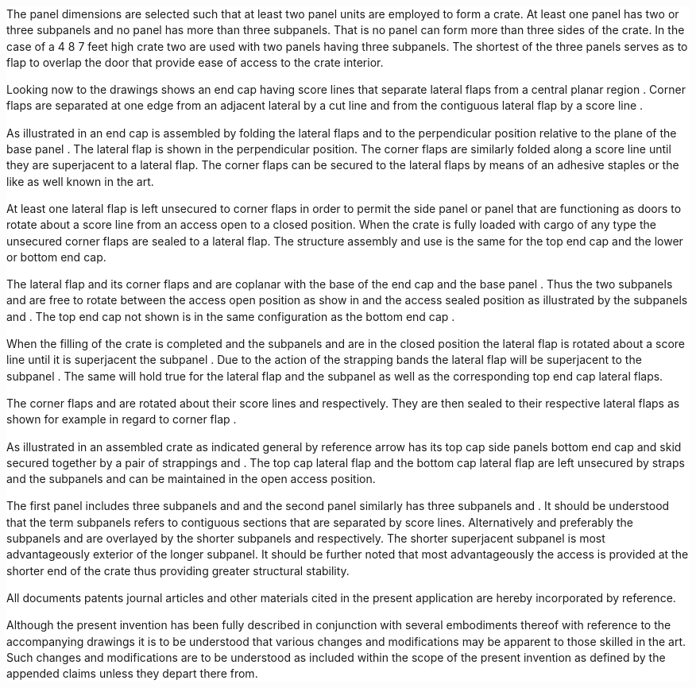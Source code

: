 The panel dimensions are selected such that at least two panel units are employed to form a crate. At least one panel has two or three subpanels and no panel has more than three subpanels. That is no panel can form more than three sides of the crate. In the case of a 4 8 7 feet high crate two are used with two panels having three subpanels. The shortest of the three panels serves as to flap to overlap the door that provide ease of access to the crate interior.

Looking now to the drawings shows an end cap having score lines that separate lateral flaps from a central planar region . Corner flaps are separated at one edge from an adjacent lateral by a cut line and from the contiguous lateral flap by a score line .

As illustrated in an end cap is assembled by folding the lateral flaps and to the perpendicular position relative to the plane of the base panel . The lateral flap is shown in the perpendicular position. The corner flaps are similarly folded along a score line until they are superjacent to a lateral flap. The corner flaps can be secured to the lateral flaps by means of an adhesive staples or the like as well known in the art.

At least one lateral flap is left unsecured to corner flaps in order to permit the side panel or panel that are functioning as doors to rotate about a score line from an access open to a closed position. When the crate is fully loaded with cargo of any type the unsecured corner flaps are sealed to a lateral flap. The structure assembly and use is the same for the top end cap and the lower or bottom end cap.

The lateral flap and its corner flaps and are coplanar with the base of the end cap and the base panel . Thus the two subpanels and are free to rotate between the access open position as show in and the access sealed position as illustrated by the subpanels and . The top end cap not shown is in the same configuration as the bottom end cap .

When the filling of the crate is completed and the subpanels and are in the closed position the lateral flap is rotated about a score line until it is superjacent the subpanel . Due to the action of the strapping bands the lateral flap will be superjacent to the subpanel . The same will hold true for the lateral flap and the subpanel as well as the corresponding top end cap lateral flaps.

The corner flaps and are rotated about their score lines and respectively. They are then sealed to their respective lateral flaps as shown for example in regard to corner flap .

As illustrated in an assembled crate as indicated general by reference arrow has its top cap side panels bottom end cap and skid secured together by a pair of strappings and . The top cap lateral flap and the bottom cap lateral flap are left unsecured by straps and the subpanels and can be maintained in the open access position.

The first panel includes three subpanels and and the second panel similarly has three subpanels and . It should be understood that the term subpanels refers to contiguous sections that are separated by score lines. Alternatively and preferably the subpanels and are overlayed by the shorter subpanels and respectively. The shorter superjacent subpanel is most advantageously exterior of the longer subpanel. It should be further noted that most advantageously the access is provided at the shorter end of the crate thus providing greater structural stability.

All documents patents journal articles and other materials cited in the present application are hereby incorporated by reference.

Although the present invention has been fully described in conjunction with several embodiments thereof with reference to the accompanying drawings it is to be understood that various changes and modifications may be apparent to those skilled in the art. Such changes and modifications are to be understood as included within the scope of the present invention as defined by the appended claims unless they depart there from.

